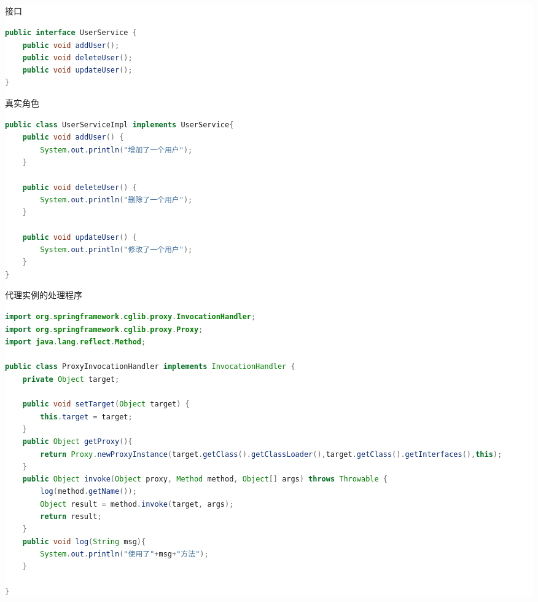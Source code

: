 接口

```java
public interface UserService {
    public void addUser();
    public void deleteUser();
    public void updateUser();
}

```

真实角色

```java
public class UserServiceImpl implements UserService{
    public void addUser() {
        System.out.println("增加了一个用户");
    }

    public void deleteUser() {
        System.out.println("删除了一个用户");
    }

    public void updateUser() {
        System.out.println("修改了一个用户");
    }
}

```

代理实例的处理程序

```java
import org.springframework.cglib.proxy.InvocationHandler;
import org.springframework.cglib.proxy.Proxy;
import java.lang.reflect.Method;

public class ProxyInvocationHandler implements InvocationHandler {
    private Object target;

    public void setTarget(Object target) {
        this.target = target;
    }
    public Object getProxy(){
        return Proxy.newProxyInstance(target.getClass().getClassLoader(),target.getClass().getInterfaces(),this);
    }
    public Object invoke(Object proxy, Method method, Object[] args) throws Throwable {
        log(method.getName());
        Object result = method.invoke(target, args);
        return result;
    }
    public void log(String msg){
        System.out.println("使用了"+msg+"方法");
    }

}

```
